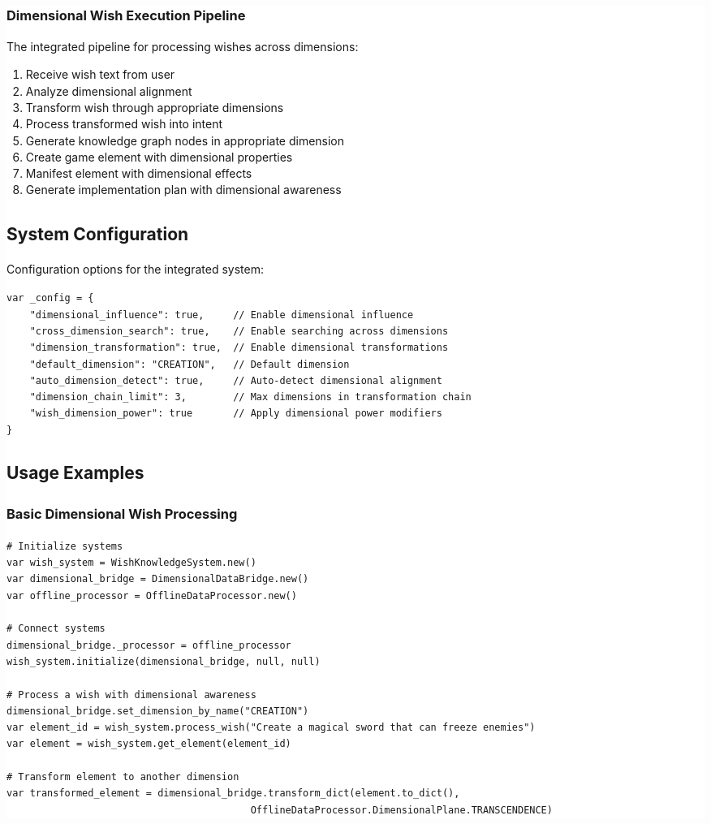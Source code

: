 ```gdscript
```

### Dimensional Wish Execution Pipeline

The integrated pipeline for processing wishes across dimensions:

1. Receive wish text from user
2. Analyze dimensional alignment
3. Transform wish through appropriate dimensions
4. Process transformed wish into intent
5. Generate knowledge graph nodes in appropriate dimension
6. Create game element with dimensional properties
7. Manifest element with dimensional effects
8. Generate implementation plan with dimensional awareness

## System Configuration

Configuration options for the integrated system:

```gdscript
var _config = {
    "dimensional_influence": true,     // Enable dimensional influence
    "cross_dimension_search": true,    // Enable searching across dimensions
    "dimension_transformation": true,  // Enable dimensional transformations
    "default_dimension": "CREATION",   // Default dimension
    "auto_dimension_detect": true,     // Auto-detect dimensional alignment
    "dimension_chain_limit": 3,        // Max dimensions in transformation chain
    "wish_dimension_power": true       // Apply dimensional power modifiers
}
```

## Usage Examples

### Basic Dimensional Wish Processing

```gdscript
# Initialize systems
var wish_system = WishKnowledgeSystem.new()
var dimensional_bridge = DimensionalDataBridge.new()
var offline_processor = OfflineDataProcessor.new()

# Connect systems
dimensional_bridge._processor = offline_processor
wish_system.initialize(dimensional_bridge, null, null)

# Process a wish with dimensional awareness
dimensional_bridge.set_dimension_by_name("CREATION")
var element_id = wish_system.process_wish("Create a magical sword that can freeze enemies")
var element = wish_system.get_element(element_id)

# Transform element to another dimension
var transformed_element = dimensional_bridge.transform_dict(element.to_dict(), 
                                          OfflineDataProcessor.DimensionalPlane.TRANSCENDENCE)
```
